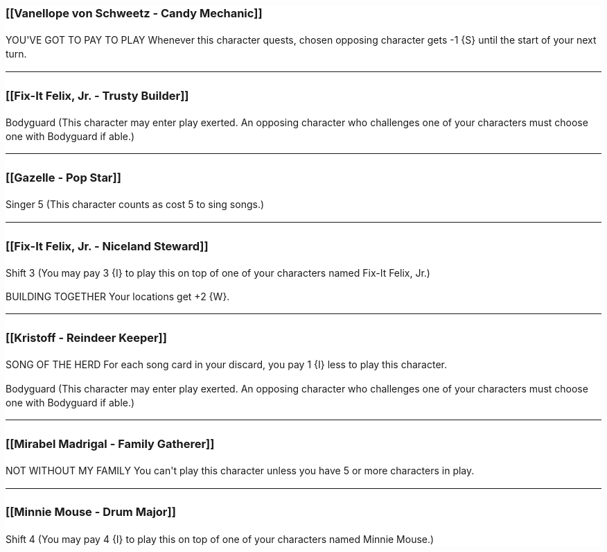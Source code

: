   

### [[Vanellope von Schweetz - Candy Mechanic]]

YOU'VE GOT TO PAY TO PLAY Whenever this character quests, chosen opposing character gets -1 {S} until the start of your next turn.

---

  

### [[Fix-It Felix, Jr. - Trusty Builder]]

Bodyguard (This character may enter play exerted. An opposing character who challenges one of your characters must choose one with Bodyguard if able.)

---

  

### [[Gazelle - Pop Star]]

Singer 5 (This character counts as cost 5 to sing songs.)

---

  

### [[Fix-It Felix, Jr. - Niceland Steward]]

Shift 3 (You may pay 3 {I} to play this on top of one of your characters named Fix-It Felix, Jr.)

BUILDING TOGETHER Your locations get +2 {W}.

---

  

### [[Kristoff - Reindeer Keeper]]

SONG OF THE HERD For each song card in your discard, you pay 1 {I} less to play this character.

Bodyguard (This character may enter play exerted. An opposing character who challenges one of your characters must choose one with Bodyguard if able.)

---

  

### [[Mirabel Madrigal - Family Gatherer]]

NOT WITHOUT MY FAMILY You can't play this character unless you have 5 or more characters in play.

---

  

### [[Minnie Mouse - Drum Major]]

Shift 4 (You may pay 4 {I} to play this on top of one of your characters named Minnie Mouse.)
